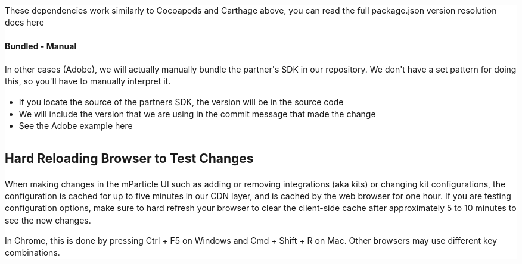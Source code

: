 These dependencies work similarly to Cocoapods and Carthage above, you can read the full package.json version resolution docs here

#### Bundled - Manual

In other cases (Adobe), we will actually manually bundle the partner's SDK in our repository. We don't have a set pattern for doing this, so you'll have to manually interpret it.

* If you locate the source of the partners SDK, the version will be in the source code
* We will include the version that we are using in the commit message that made the change
* [See the Adobe example here](https://github.com/mparticle-integrations/mparticle-javascript-integration-adobe/tree/915bd9c4421f0385cdc05b15e2f443e69ce5dd82)

## Hard Reloading Browser to Test Changes

When making changes in the mParticle UI such as adding or removing integrations (aka kits) or changing kit configurations, the configuration is cached for up to five minutes in our CDN layer, and is cached by the web browser for one hour. If you are testing configuration options, make sure to hard refresh your browser to clear the client-side cache after approximately 5 to 10 minutes to see the new changes.

In Chrome, this is done by pressing Ctrl + F5 on Windows and Cmd + Shift + R on Mac. Other browsers may use different key combinations. 